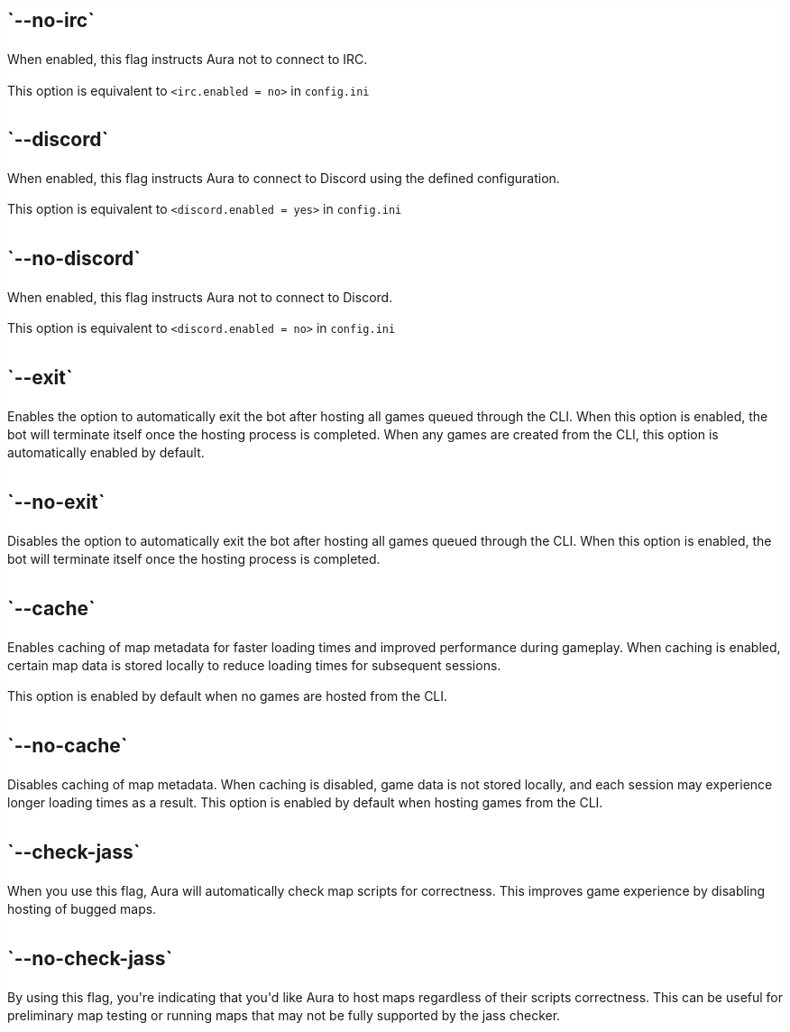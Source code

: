 ## \`--no-irc\`

When enabled, this flag instructs Aura not to connect to IRC.

This option is equivalent to ``<irc.enabled = no>`` in `config.ini`

## \`--discord\`

When enabled, this flag instructs Aura to connect to Discord using the defined configuration.

This option is equivalent to ``<discord.enabled = yes>`` in `config.ini`

## \`--no-discord\`

When enabled, this flag instructs Aura not to connect to Discord.

This option is equivalent to ``<discord.enabled = no>`` in `config.ini`

## \`--exit\`

Enables the option to automatically exit the bot after hosting all games queued through the CLI. 
When this option is enabled, the bot will terminate itself once the hosting process is completed. 
When any games are created from the CLI, this option is automatically enabled by default.

## \`--no-exit\`

Disables the option to automatically exit the bot after hosting all games queued through the CLI. 
When this option is enabled, the bot will terminate itself once the hosting process is completed.

## \`--cache\`

Enables caching of map metadata for faster loading times and improved performance during gameplay. 
When caching is enabled, certain map data is stored locally to reduce loading times for subsequent 
sessions.

This option is enabled by default when no games are hosted from the CLI.

## \`--no-cache\`

Disables caching of map metadata. When caching is disabled, game data is not stored locally, and 
each session may experience longer loading times as a result. This option is enabled by default 
when hosting games from the CLI.

## \`--check-jass\`

When you use this flag, Aura will automatically check map scripts for correctness.
This improves game experience by disabling hosting of bugged maps.

## \`--no-check-jass\`

By using this flag, you're indicating that you'd like Aura to host maps regardless of their 
scripts correctness. This can be useful for preliminary map testing or running maps that may 
not be fully supported by the jass checker.
